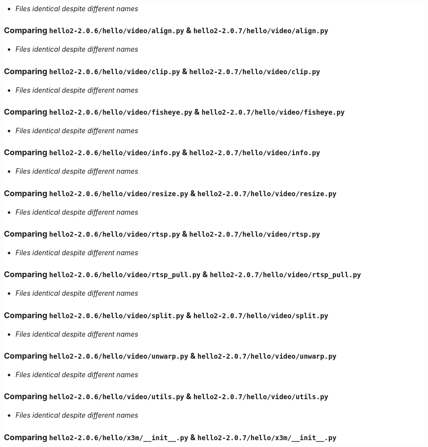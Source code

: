  * *Files identical despite different names*

### Comparing `hello2-2.0.6/hello/video/align.py` & `hello2-2.0.7/hello/video/align.py`

 * *Files identical despite different names*

### Comparing `hello2-2.0.6/hello/video/clip.py` & `hello2-2.0.7/hello/video/clip.py`

 * *Files identical despite different names*

### Comparing `hello2-2.0.6/hello/video/fisheye.py` & `hello2-2.0.7/hello/video/fisheye.py`

 * *Files identical despite different names*

### Comparing `hello2-2.0.6/hello/video/info.py` & `hello2-2.0.7/hello/video/info.py`

 * *Files identical despite different names*

### Comparing `hello2-2.0.6/hello/video/resize.py` & `hello2-2.0.7/hello/video/resize.py`

 * *Files identical despite different names*

### Comparing `hello2-2.0.6/hello/video/rtsp.py` & `hello2-2.0.7/hello/video/rtsp.py`

 * *Files identical despite different names*

### Comparing `hello2-2.0.6/hello/video/rtsp_pull.py` & `hello2-2.0.7/hello/video/rtsp_pull.py`

 * *Files identical despite different names*

### Comparing `hello2-2.0.6/hello/video/split.py` & `hello2-2.0.7/hello/video/split.py`

 * *Files identical despite different names*

### Comparing `hello2-2.0.6/hello/video/unwarp.py` & `hello2-2.0.7/hello/video/unwarp.py`

 * *Files identical despite different names*

### Comparing `hello2-2.0.6/hello/video/utils.py` & `hello2-2.0.7/hello/video/utils.py`

 * *Files identical despite different names*

### Comparing `hello2-2.0.6/hello/x3m/__init__.py` & `hello2-2.0.7/hello/x3m/__init__.py`
